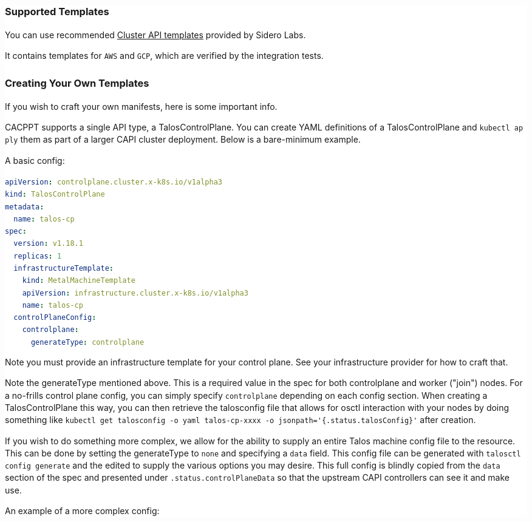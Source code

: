 ### Supported Templates

You can use recommended [Cluster API templates](https://github.com/talos-systems/cluster-api-templates) provided by Sidero Labs.

It contains templates for `AWS` and `GCP`, which are verified by the integration tests.

### Creating Your Own Templates

If you wish to craft your own manifests, here is some important info.

CACPPT supports a single API type, a TalosControlPlane.
You can create YAML definitions of a TalosControlPlane and `kubectl apply` them as part of a larger CAPI cluster deployment.
Below is a bare-minimum example.

A basic config:

```yaml
apiVersion: controlplane.cluster.x-k8s.io/v1alpha3
kind: TalosControlPlane
metadata:
  name: talos-cp
spec:
  version: v1.18.1
  replicas: 1
  infrastructureTemplate:
    kind: MetalMachineTemplate
    apiVersion: infrastructure.cluster.x-k8s.io/v1alpha3
    name: talos-cp
  controlPlaneConfig:
    controlplane:
      generateType: controlplane
```

Note you must provide an infrastructure template for your control plane.
See your infrastructure provider for how to craft that.

Note the generateType mentioned above.
This is a required value in the spec for both controlplane and worker ("join") nodes.
For a no-frills control plane config, you can simply specify `controlplane` depending on each config section.
When creating a TalosControlPlane this way, you can then retrieve the talosconfig file that allows for osctl interaction with your nodes by doing something like `kubectl get talosconfig -o yaml talos-cp-xxxx -o jsonpath='{.status.talosConfig}'` after creation.

If you wish to do something more complex, we allow for the ability to supply an entire Talos machine config file to the resource.
This can be done by setting the generateType to `none` and specifying a `data` field.
This config file can be generated with `talosctl config generate` and the edited to supply the various options you may desire.
This full config is blindly copied from the `data` section of the spec and presented under `.status.controlPlaneData` so that the upstream CAPI controllers can see it and make use.

An example of a more complex config:
